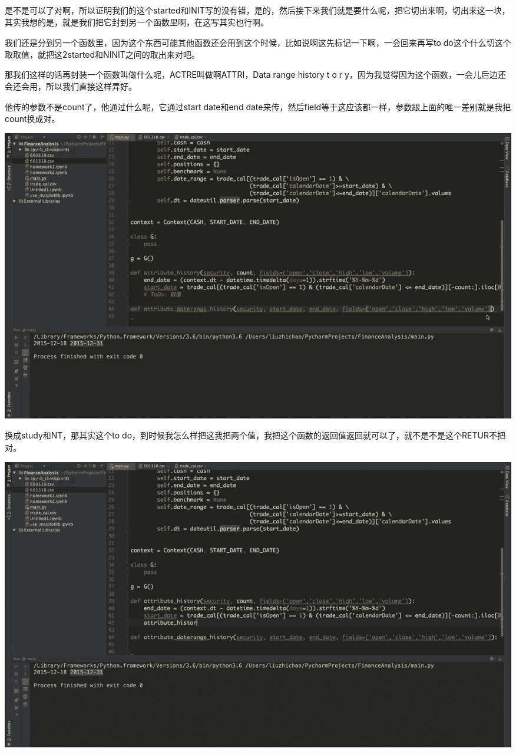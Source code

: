 是不是可以了对啊，所以证明我们的这个started和INIT写的没有错，是的，然后接下来我们就是要什么呢，把它切出来啊，切出来这一块，其实我想的是，就是我们把它封到另一个函数里啊，在这写其实也行啊。

我们还是分到另一个函数里，因为这个东西可能其他函数还会用到这个时候，比如说啊这先标记一下啊，一会回来再写to do这个什么切这个取取值，就把这2started和NINIT之间的取出来对吧。

那我们这样的话再封装一个函数叫做什么呢，ACTRE叫做啊ATTRI，Data range history t o r y，因为我觉得因为这个函数，一会儿后边还会还会用，所以我们直接这样弄好。

他传的参数不是count了，他通过什么呢，它通过start date和end date来传，然后field等于这应该都一样，参数跟上面的唯一差别就是我把count换成对。



![](img/15746812af95aa6901ea32fa6e536643_77.png)

换成study和NT，那其实这个to do，到时候我怎么样把这我把两个值，我把这个函数的返回值返回就可以了，就不是不是这个RETUR不把对。



![](img/15746812af95aa6901ea32fa6e536643_79.png)
